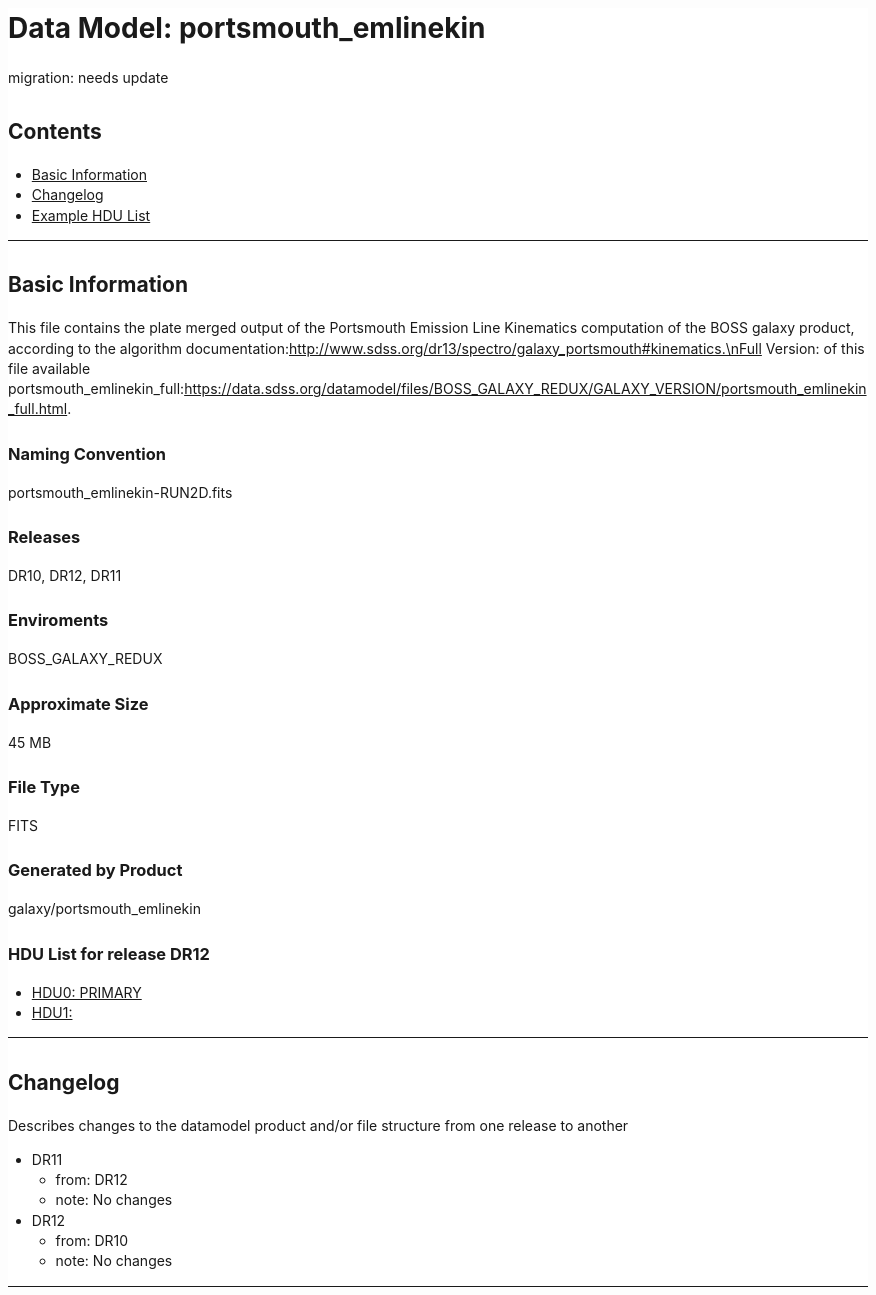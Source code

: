 # Data Model: portsmouth_emlinekin


migration: needs update


## Contents
- [Basic Information](#basic-information)
- [Changelog](#changelog)
- [Example HDU List](#example-hdu-list)


---

## Basic Information
This file contains the plate merged output of the Portsmouth Emission Line Kinematics computation of the BOSS galaxy product, according to the algorithm documentation:http://www.sdss.org/dr13/spectro/galaxy_portsmouth#kinematics.\nFull Version: of this file available portsmouth_emlinekin_full:https://data.sdss.org/datamodel/files/BOSS_GALAXY_REDUX/GALAXY_VERSION/portsmouth_emlinekin_full.html.

### Naming Convention
portsmouth_emlinekin-RUN2D.fits

### Releases
DR10, DR12, DR11

### Enviroments
BOSS_GALAXY_REDUX

### Approximate Size
45 MB

### File Type
FITS

### Generated by Product
galaxy/portsmouth_emlinekin

### HDU List for release DR12
  - [HDU0: PRIMARY](#hdu0-primary)
  - [HDU1: ](#hdu1-)


---

## Changelog
Describes changes to the datamodel product and/or file structure from one release to another
 - DR11
   - from: DR12
   - note: No changes
 - DR12
   - from: DR10
   - note: No changes

---